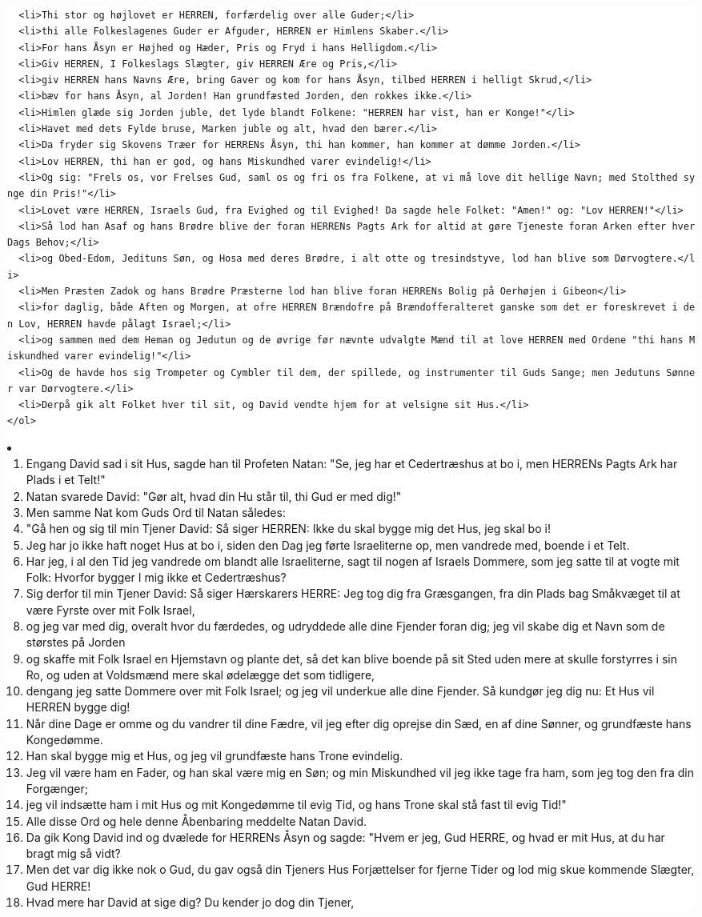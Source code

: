       <li>Thi stor og højlovet er HERREN, forfærdelig over alle Guder;</li>
      <li>thi alle Folkeslagenes Guder er Afguder, HERREN er Himlens Skaber.</li>
      <li>For hans Åsyn er Højhed og Hæder, Pris og Fryd i hans Helligdom.</li>
      <li>Giv HERREN, I Folkeslags Slægter, giv HERREN Ære og Pris,</li>
      <li>giv HERREN hans Navns Ære, bring Gaver og kom for hans Åsyn, tilbed HERREN i helligt Skrud,</li>
      <li>bæv for hans Åsyn, al Jorden! Han grundfæsted Jorden, den rokkes ikke.</li>
      <li>Himlen glæde sig Jorden juble, det lyde blandt Folkene: "HERREN har vist, han er Konge!"</li>
      <li>Havet med dets Fylde bruse, Marken juble og alt, hvad den bærer.</li>
      <li>Da fryder sig Skovens Træer for HERRENs Åsyn, thi han kommer, han kommer at dømme Jorden.</li>
      <li>Lov HERREN, thi han er god, og hans Miskundhed varer evindelig!</li>
      <li>Og sig: "Frels os, vor Frelses Gud, saml os og fri os fra Folkene, at vi må love dit hellige Navn; med Stolthed synge din Pris!"</li>
      <li>Lovet være HERREN, Israels Gud, fra Evighed og til Evighed! Da sagde hele Folket: "Amen!" og: "Lov HERREN!"</li>
      <li>Så lod han Asaf og hans Brødre blive der foran HERRENs Pagts Ark for altid at gøre Tjeneste foran Arken efter hver Dags Behov;</li>
      <li>og Obed-Edom, Jedituns Søn, og Hosa med deres Brødre, i alt otte og tresindstyve, lod han blive som Dørvogtere.</li>
      <li>Men Præsten Zadok og hans Brødre Præsterne lod han blive foran HERRENs Bolig på Oerhøjen i Gibeon</li>
      <li>for daglig, både Aften og Morgen, at ofre HERREN Brændofre på Brændofferalteret ganske som det er foreskrevet i den Lov, HERREN havde pålagt Israel;</li>
      <li>og sammen med dem Heman og Jedutun og de øvrige før nævnte udvalgte Mænd til at love HERREN med Ordene "thi hans Miskundhed varer evindelig!"</li>
      <li>Og de havde hos sig Trompeter og Cymbler til dem, der spillede, og instrumenter til Guds Sange; men Jedutuns Sønner var Dørvogtere.</li>
      <li>Derpå gik alt Folket hver til sit, og David vendte hjem for at velsigne sit Hus.</li>
    </ol>
  </li>
  <li>
    <ol>
      <li>Engang David sad i sit Hus, sagde han til Profeten Natan: "Se, jeg har et Cedertræshus at bo i, men HERRENs Pagts Ark har Plads i et Telt!"</li>
      <li>Natan svarede David: "Gør alt, hvad din Hu står til, thi Gud er med dig!"</li>
      <li>Men samme Nat kom Guds Ord til Natan således:</li>
      <li>"Gå hen og sig til min Tjener David: Så siger HERREN: Ikke du skal bygge mig det Hus, jeg skal bo i!</li>
      <li>Jeg har jo ikke haft noget Hus at bo i, siden den Dag jeg førte Israeliterne op, men vandrede med, boende i et Telt.</li>
      <li>Har jeg, i al den Tid jeg vandrede om blandt alle Israeliterne, sagt til nogen af Israels Dommere, som jeg satte til at vogte mit Folk: Hvorfor bygger I mig ikke et Cedertræshus?</li>
      <li>Sig derfor til min Tjener David: Så siger Hærskarers HERRE: Jeg tog dig fra Græsgangen, fra din Plads bag Småkvæget til at være Fyrste over mit Folk Israel,</li>
      <li>og jeg var med dig, overalt hvor du færdedes, og udryddede alle dine Fjender foran dig; jeg vil skabe dig et Navn som de størstes på Jorden</li>
      <li>og skaffe mit Folk Israel en Hjemstavn og plante det, så det kan blive boende på sit Sted uden mere at skulle forstyrres i sin Ro, og uden at Voldsmænd mere skal ødelægge det som tidligere,</li>
      <li>dengang jeg satte Dommere over mit Folk Israel; og jeg vil underkue alle dine Fjender. Så kundgør jeg dig nu: Et Hus vil HERREN bygge dig!</li>
      <li>Når dine Dage er omme og du vandrer til dine Fædre, vil jeg efter dig oprejse din Sæd, en af dine Sønner, og grundfæste hans Kongedømme.</li>
      <li>Han skal bygge mig et Hus, og jeg vil grundfæste hans Trone evindelig.</li>
      <li>Jeg vil være ham en Fader, og han skal være mig en Søn; og min Miskundhed vil jeg ikke tage fra ham, som jeg tog den fra din Forgænger;</li>
      <li>jeg vil indsætte ham i mit Hus og mit Kongedømme til evig Tid, og hans Trone skal stå fast til evig Tid!"</li>
      <li>Alle disse Ord og hele denne Åbenbaring meddelte Natan David.</li>
      <li>Da gik Kong David ind og dvælede for HERRENs Åsyn og sagde: "Hvem er jeg, Gud HERRE, og hvad er mit Hus, at du har bragt mig så vidt?</li>
      <li>Men det var dig ikke nok o Gud, du gav også din Tjeners Hus Forjættelser for fjerne Tider og lod mig skue kommende Slægter, Gud HERRE!</li>
      <li>Hvad mere har David at sige dig? Du kender jo dog din Tjener,</li>